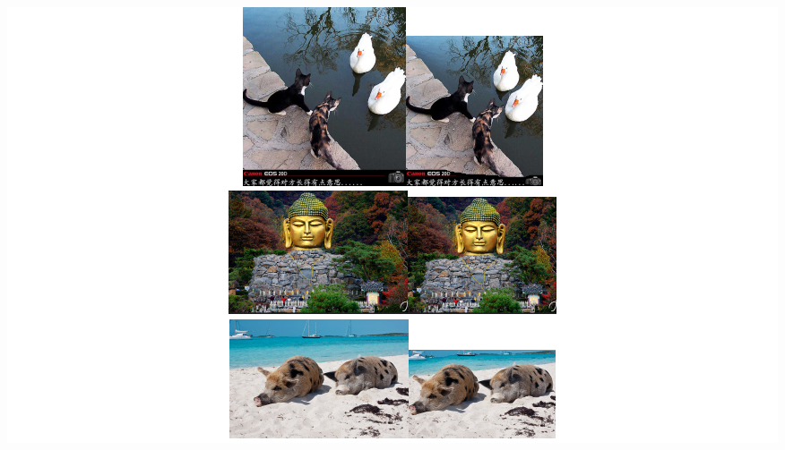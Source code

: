 <div align="center"><img src="code\\data\\imgs\\57.png" style="zoom:100%;" /><img src="code\\output\\SeamCarving\\57.png"  /></div>

<div align="center"><img src="code\\data\\imgs\\157.png" style="zoom:100%;" /><img src="code\\output\\SeamCarving\\157.png"  /></div>

<div align="center"><img src="code\\data\\imgs\\257.png" style="zoom:100%;" /><img src="code\\output\\SeamCarving\\257.png"  /></div>
